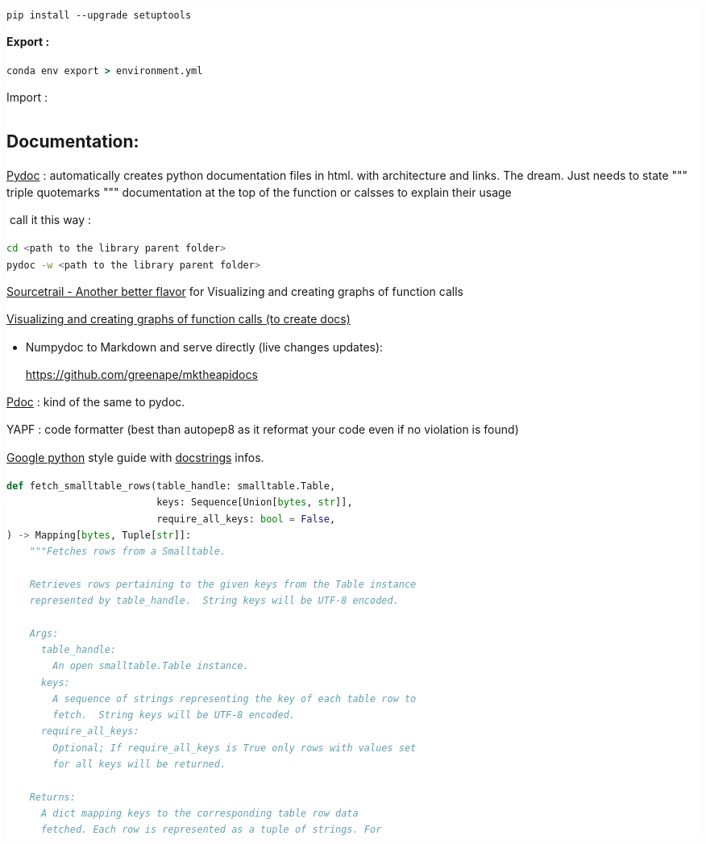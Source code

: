 ```
pip install --upgrade setuptools
```

**Export :** 

```bat
conda env export > environment.yml
```

Import :



## Documentation:

[Pydoc](https://docs.python.org/fr/2.7/library/pydoc.html) : automatically creates python documentation files in html. with architecture and links. The dream. Just needs to state """ triple quotemarks """ documentation at the top of the function or calsses to explain their usage

​	call it this way : 

```bash
cd <path to the library parent folder>
pydoc -w <path to the library parent folder>
```

[Sourcetrail - Another better flavor](https://github.com/CoatiSoftware/Sourcetrail) for Visualizing and creating graphs of function calls 

[Visualizing and creating graphs of function calls (to create docs)](https://pycallgraph.readthedocs.io/en/master/)

- Numpydoc to Markdown and serve directly (live changes updates): 

	https://github.com/greenape/mktheapidocs

[Pdoc](https://pdoc3.github.io/pdoc/doc/pdoc/#supported-docstring-formats&gsc.tab=0) : kind of the same to pydoc.



YAPF : code formatter (best than autopep8 as it reformat your code even if no violation is found)



[Google python](https://google.github.io/styleguide/pyguide.html#s3.8.1-comments-in-doc-strings) style guide with [docstrings](https://google.github.io/styleguide/pyguide.html#doc-function-returns) infos.

```python
def fetch_smalltable_rows(table_handle: smalltable.Table,
                          keys: Sequence[Union[bytes, str]],
                          require_all_keys: bool = False,
) -> Mapping[bytes, Tuple[str]]:
    """Fetches rows from a Smalltable.

    Retrieves rows pertaining to the given keys from the Table instance
    represented by table_handle.  String keys will be UTF-8 encoded.

    Args:
      table_handle:
        An open smalltable.Table instance.
      keys:
        A sequence of strings representing the key of each table row to
        fetch.  String keys will be UTF-8 encoded.
      require_all_keys:
        Optional; If require_all_keys is True only rows with values set
        for all keys will be returned.

    Returns:
      A dict mapping keys to the corresponding table row data
      fetched. Each row is represented as a tuple of strings. For
```